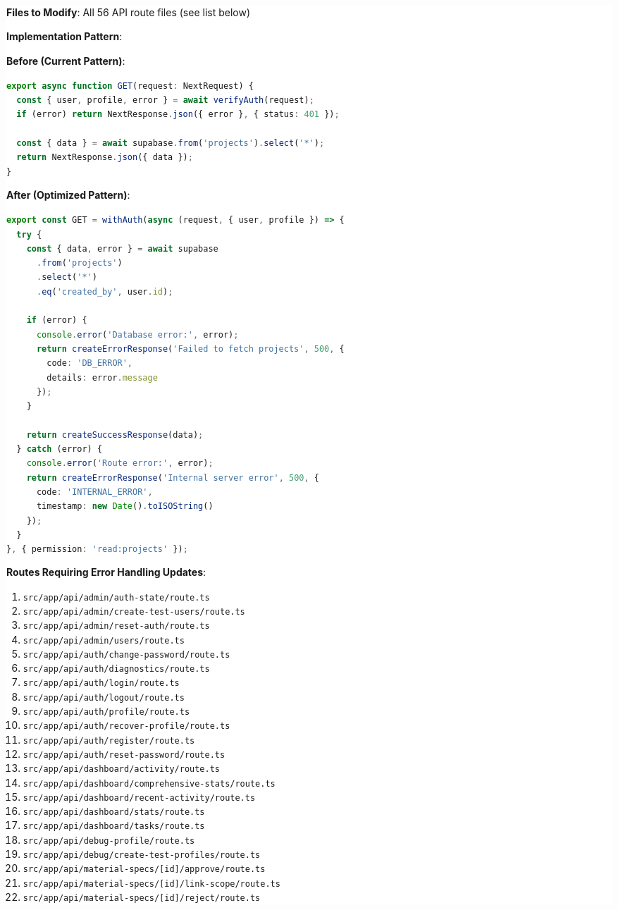 **Files to Modify**: All 56 API route files (see list below)

**Implementation Pattern**:

**Before (Current Pattern)**:
```typescript
export async function GET(request: NextRequest) {
  const { user, profile, error } = await verifyAuth(request);
  if (error) return NextResponse.json({ error }, { status: 401 });
  
  const { data } = await supabase.from('projects').select('*');
  return NextResponse.json({ data });
}
```

**After (Optimized Pattern)**:
```typescript
export const GET = withAuth(async (request, { user, profile }) => {
  try {
    const { data, error } = await supabase
      .from('projects')
      .select('*')
      .eq('created_by', user.id);
    
    if (error) {
      console.error('Database error:', error);
      return createErrorResponse('Failed to fetch projects', 500, { 
        code: 'DB_ERROR',
        details: error.message 
      });
    }
    
    return createSuccessResponse(data);
  } catch (error) {
    console.error('Route error:', error);
    return createErrorResponse('Internal server error', 500, {
      code: 'INTERNAL_ERROR',
      timestamp: new Date().toISOString()
    });
  }
}, { permission: 'read:projects' });
```

**Routes Requiring Error Handling Updates**:

1. `src/app/api/admin/auth-state/route.ts`
2. `src/app/api/admin/create-test-users/route.ts`
3. `src/app/api/admin/reset-auth/route.ts`
4. `src/app/api/admin/users/route.ts`
5. `src/app/api/auth/change-password/route.ts`
6. `src/app/api/auth/diagnostics/route.ts`
7. `src/app/api/auth/login/route.ts`
8. `src/app/api/auth/logout/route.ts`
9. `src/app/api/auth/profile/route.ts`
10. `src/app/api/auth/recover-profile/route.ts`
11. `src/app/api/auth/register/route.ts`
12. `src/app/api/auth/reset-password/route.ts`
13. `src/app/api/dashboard/activity/route.ts`
14. `src/app/api/dashboard/comprehensive-stats/route.ts`
15. `src/app/api/dashboard/recent-activity/route.ts`
16. `src/app/api/dashboard/stats/route.ts`
17. `src/app/api/dashboard/tasks/route.ts`
18. `src/app/api/debug-profile/route.ts`
19. `src/app/api/debug/create-test-profiles/route.ts`
20. `src/app/api/material-specs/[id]/approve/route.ts`
21. `src/app/api/material-specs/[id]/link-scope/route.ts`
22. `src/app/api/material-specs/[id]/reject/route.ts`